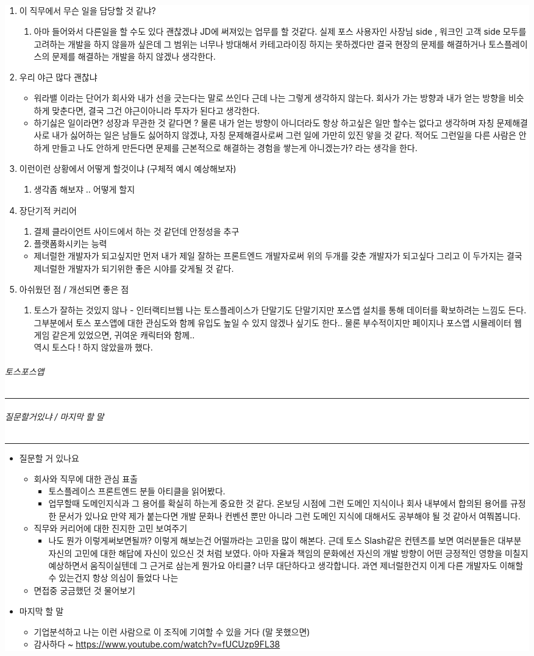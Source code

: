 1. 이 직무에서 무슨 일을 담당할 것 같냐?
	1. 아마 들어와서 다른일을 할 수도 있다 괜찮겠냐
	   JD에 써져있는 업무를 할 것같다. 실제 포스 사용자인 사장님 side , 워크인 고객 side 모두를 고려하는 개발을 하지 않을까 싶은데 그 범위는 너무나 방대해서 카테고라이징 하지는 못하겠다만 
	   결국 현장의 문제를 해결하거나 토스플레이스의 문제를 해결하는 개발을 하지 않겠나 생각한다.

 

3. 우리 야근 많다 괜찮냐 
	- 워라밸 이라는 단어가 회사와 내가 선을 긋는다는 말로 쓰인다 근데 나는 그렇게 생각하지 않는다. 
	  회사가 가는 방향과 내가 얻는 방향을 비슷하게 맞춘다면, 결국 그건 야근이아니라 투자가 된다고 생각한다. 
	- 하기싫은 일이라면? 성장과 무관한 것 같다면 ?
	  물론 내가 얻는 방향이 아니더라도 항상 하고싶은 일만 할수는 없다고 생각하며 자칭 문제해결사로 내가 싫어하는 일은 남들도 싫어하지 않겠냐, 자칭 문제해결사로써 그런 일에 가만히 있진 앟을 것 같다.
	  적어도 그런일을 다른 사람은 안하게 만들고 나도 안하게 만든다면 문제를 근본적으로 해결하는 경험을 쌓는게 아니겠는가? 라는 생각을 한다. 
	
1. 이런이런 상황에서 어떻게 할것이냐 (구체적 예시 예상해보자)
	1. 생각좀 해보쟈 .. 어떻게 할지

1. 장단기적 커리어 
	1. 결제 클라이언트 사이드에서 하는 것 같던데 안정성을 추구 
	2. 플랫폼화시키는 능력 
	- 제너럴한 개발자가 되고싶지만 먼저 내가 제일 잘하는 프론트엔드 개발자로써 위의 두개를 갖춘 개발자가 되고싶다 그리고 이 두가지는 결국 제너럴한 개발자가 되기위한 좋은 시야를 갖게될 것 같다.

1. 아쉬웠던 점 / 개선되면 좋은 점
	1. 토스가 잘하는 것있지 않나 - 인터랙티브웹
	   나는 토스플레이스가 단말기도 단말기지만 포스앱 설치를 통해 데이터를 확보하려는 느낌도 든다. 
	   그부분에서 토스 포스앱에 대한 관심도와 함께 유입도 높일 수 있지 않겠나 싶기도 한다.. 물론 부수적이지만  페이지나  포스앱 시뮬레이터 웹게임 같은게 있었으면, 귀여운 캐릭터와 함께..  
	   역시 토스다 ! 하지 않았을까 했다. 



###### 토스포스앱 
---



###### 질문할거있냐 / 마지막 할 말
---

- 질문할 거 있나요
	- 회사와 직무에 대한 관심 표출
		- 토스플레이스 프론트엔드 분들 아티클을 읽어봤다. 
		- 업무할때 도메인지식과 그 용어를 확실히 하는게 중요한 것 같다. 온보딩 시점에 그런 도메인 지식이나 회사 내부에서 합의된 용어를 규정한 문서가 있나요 만약 제가 붙는다면 개발 문화나 컨벤션 뿐만 아니라 그런 도메인 지식에 대해서도 공부해야 될 것 같아서 여쭤봅니다.
	- 직무와 커리어에 대한 진지한 고민 보여주기
		- 나도 뭔가 이렇게써보면될까? 이렇게 해보는건 어떨까라는 고민을 많이 해본다. 
		  근데 토스 Slash같은 컨텐츠를 보면 여러분들은 대부분 자신의 고민에 대한 해답에 자신이 있으신 것 처럼 보였다. 아마 자율과 책임의 문화에선 자신의 개발 방향이 어떤 긍정적인 영향을 미칠지 예상하면서 움직이실텐데 그 근거로 삼는게 뭔가요 아티클? 너무 대단하다고 생각합니다. 
		  과연 제너럴한건지 이게 다른 개발자도 이해할 수 있는건지 항상 의심이 들었다 나는 
	- 면접중 궁금했던 것 물어보기 


- 마지막 할 말 
	- 기업분석하고 나는 이런 사람으로 이 조직에 기여할 수 있을 거다 (말 못했으면)
	- 감사하다 ~ https://www.youtube.com/watch?v=fUCUzp9FL38